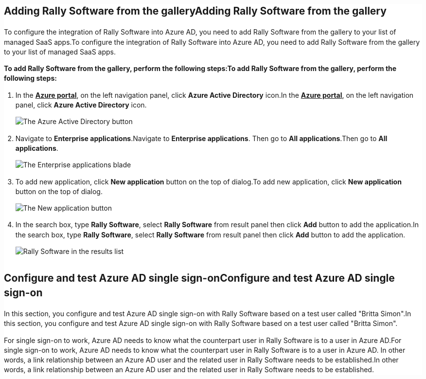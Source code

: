 ## <a name="adding-rally-software-from-the-gallery"></a><span data-ttu-id="dbe81-123">Adding Rally Software from the gallery</span><span class="sxs-lookup"><span data-stu-id="dbe81-123">Adding Rally Software from the gallery</span></span>
<span data-ttu-id="dbe81-124">To configure the integration of Rally Software into Azure AD, you need to add Rally Software from the gallery to your list of managed SaaS apps.</span><span class="sxs-lookup"><span data-stu-id="dbe81-124">To configure the integration of Rally Software into Azure AD, you need to add Rally Software from the gallery to your list of managed SaaS apps.</span></span>

<span data-ttu-id="dbe81-125">**To add Rally Software from the gallery, perform the following steps:**</span><span class="sxs-lookup"><span data-stu-id="dbe81-125">**To add Rally Software from the gallery, perform the following steps:**</span></span>

1. <span data-ttu-id="dbe81-126">In the **[Azure portal](https://portal.azure.com)**, on the left navigation panel, click **Azure Active Directory** icon.</span><span class="sxs-lookup"><span data-stu-id="dbe81-126">In the **[Azure portal](https://portal.azure.com)**, on the left navigation panel, click **Azure Active Directory** icon.</span></span> 

    ![The Azure Active Directory button][1]

1. <span data-ttu-id="dbe81-128">Navigate to **Enterprise applications**.</span><span class="sxs-lookup"><span data-stu-id="dbe81-128">Navigate to **Enterprise applications**.</span></span> <span data-ttu-id="dbe81-129">Then go to **All applications**.</span><span class="sxs-lookup"><span data-stu-id="dbe81-129">Then go to **All applications**.</span></span>

    ![The Enterprise applications blade][2]
    
1. <span data-ttu-id="dbe81-131">To add new application, click **New application** button on the top of dialog.</span><span class="sxs-lookup"><span data-stu-id="dbe81-131">To add new application, click **New application** button on the top of dialog.</span></span>

    ![The New application button][3]

1. <span data-ttu-id="dbe81-133">In the search box, type **Rally Software**, select **Rally Software** from result panel then click **Add** button to add the application.</span><span class="sxs-lookup"><span data-stu-id="dbe81-133">In the search box, type **Rally Software**, select **Rally Software** from result panel then click **Add** button to add the application.</span></span>

    ![Rally Software in the results list](./media/rally-software-tutorial/tutorial_rallysoftware_addfromgallery.png)

## <a name="configure-and-test-azure-ad-single-sign-on"></a><span data-ttu-id="dbe81-135">Configure and test Azure AD single sign-on</span><span class="sxs-lookup"><span data-stu-id="dbe81-135">Configure and test Azure AD single sign-on</span></span>

<span data-ttu-id="dbe81-136">In this section, you configure and test Azure AD single sign-on with Rally Software based on a test user called "Britta Simon".</span><span class="sxs-lookup"><span data-stu-id="dbe81-136">In this section, you configure and test Azure AD single sign-on with Rally Software based on a test user called "Britta Simon".</span></span>

<span data-ttu-id="dbe81-137">For single sign-on to work, Azure AD needs to know what the counterpart user in Rally Software is to a user in Azure AD.</span><span class="sxs-lookup"><span data-stu-id="dbe81-137">For single sign-on to work, Azure AD needs to know what the counterpart user in Rally Software is to a user in Azure AD.</span></span> <span data-ttu-id="dbe81-138">In other words, a link relationship between an Azure AD user and the related user in Rally Software needs to be established.</span><span class="sxs-lookup"><span data-stu-id="dbe81-138">In other words, a link relationship between an Azure AD user and the related user in Rally Software needs to be established.</span></span>


[1]: ./media/rally-software-tutorial/tutorial_general_01.png
[2]: ./media/rally-software-tutorial/tutorial_general_02.png
[3]: ./media/rally-software-tutorial/tutorial_general_03.png
[4]: ./media/rally-software-tutorial/tutorial_general_04.png
[100]: ./media/rally-software-tutorial/tutorial_general_100.png
[200]: ./media/rally-software-tutorial/tutorial_general_200.png
[201]: ./media/rally-software-tutorial/tutorial_general_201.png
[202]: ./media/rally-software-tutorial/tutorial_general_202.png
[203]: ./media/rally-software-tutorial/tutorial_general_203.png